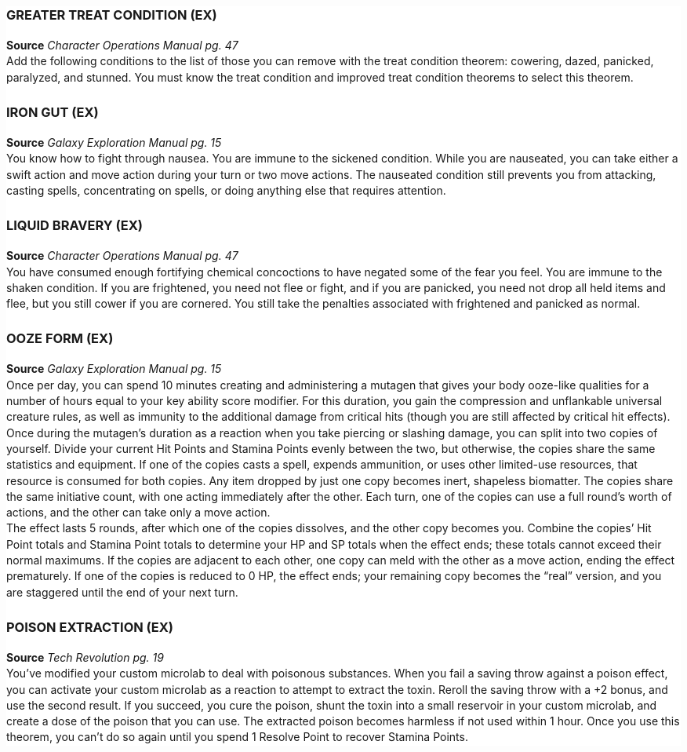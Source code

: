 ###  GREATER TREAT CONDITION (EX)

**Source** _Character Operations Manual pg. 47_  
Add the following conditions to the list of those you can remove with the treat condition theorem: cowering, dazed, panicked, paralyzed, and stunned. You must know the treat condition and improved treat condition theorems to select this theorem.

###  IRON GUT (EX)

**Source** _Galaxy Exploration Manual pg. 15_  
You know how to fight through nausea. You are immune to the sickened condition. While you are nauseated, you can take either a swift action and move action during your turn or two move actions. The nauseated condition still prevents you from attacking, casting spells, concentrating on spells, or doing anything else that requires attention.

###  LIQUID BRAVERY (EX)

**Source** _Character Operations Manual pg. 47_  
You have consumed enough fortifying chemical concoctions to have negated some of the fear you feel. You are immune to the shaken condition. If you are frightened, you need not flee or fight, and if you are panicked, you need not drop all held items and flee, but you still cower if you are cornered. You still take the penalties associated with frightened and panicked as normal.

###  OOZE FORM (EX)

**Source** _Galaxy Exploration Manual pg. 15_  
Once per day, you can spend 10 minutes creating and administering a mutagen that gives your body ooze-like qualities for a number of hours equal to your key ability score modifier. For this duration, you gain the compression and unflankable universal creature rules, as well as immunity to the additional damage from critical hits (though you are still affected by critical hit effects).  
Once during the mutagen’s duration as a reaction when you take piercing or slashing damage, you can split into two copies of yourself. Divide your current Hit Points and Stamina Points evenly between the two, but otherwise, the copies share the same statistics and equipment. If one of the copies casts a spell, expends ammunition, or uses other limited-use resources, that resource is consumed for both copies. Any item dropped by just one copy becomes inert, shapeless biomatter. The copies share the same initiative count, with one acting immediately after the other. Each turn, one of the copies can use a full round’s worth of actions, and the other can take only a move action.  
The effect lasts 5 rounds, after which one of the copies dissolves, and the other copy becomes you. Combine the copies’ Hit Point totals and Stamina Point totals to determine your HP and SP totals when the effect ends; these totals cannot exceed their normal maximums. If the copies are adjacent to each other, one copy can meld with the other as a move action, ending the effect prematurely. If one of the copies is reduced to 0 HP, the effect ends; your remaining copy becomes the “real” version, and you are staggered until the end of your next turn.

###  POISON EXTRACTION (EX)

**Source** _Tech Revolution pg. 19_  
You’ve modified your custom microlab to deal with poisonous substances. When you fail a saving throw against a poison effect, you can activate your custom microlab as a reaction to attempt to extract the toxin. Reroll the saving throw with a +2 bonus, and use the second result. If you succeed, you cure the poison, shunt the toxin into a small reservoir in your custom microlab, and create a dose of the poison that you can use. The extracted poison becomes harmless if not used within 1 hour. Once you use this theorem, you can’t do so again until you spend 1 Resolve Point to recover Stamina Points.
